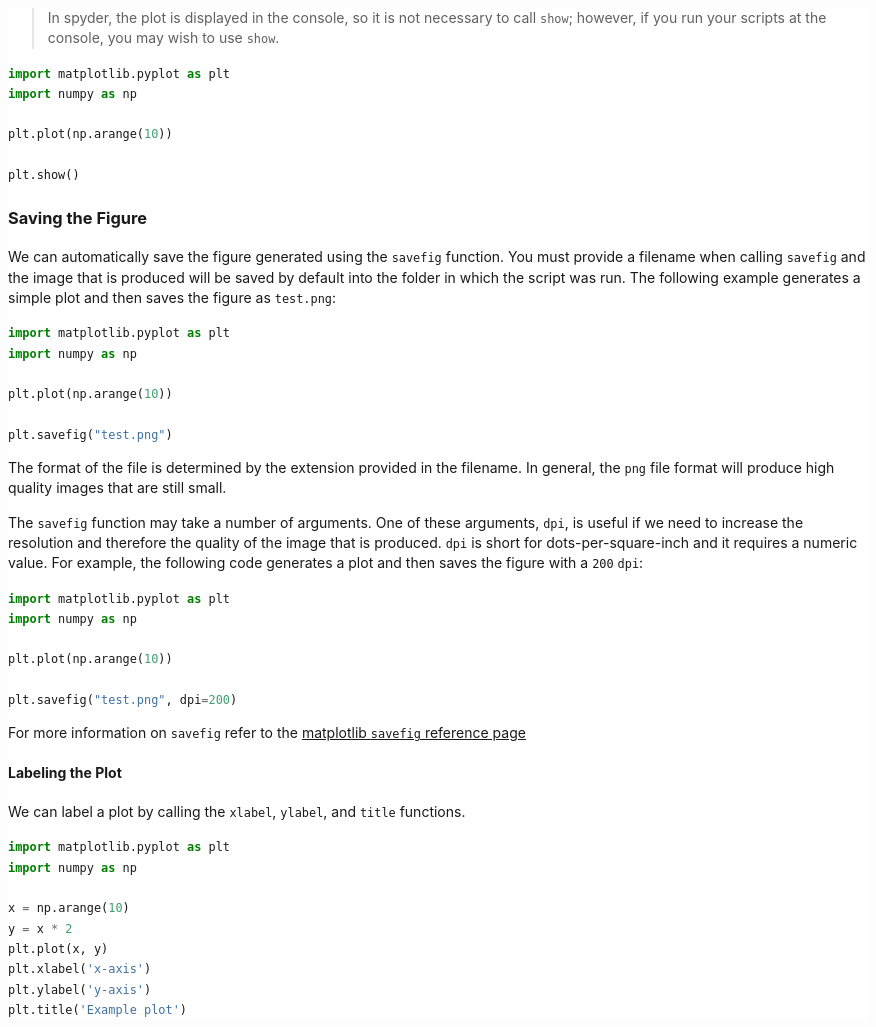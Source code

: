 > In spyder, the plot is displayed in the console, so it is not necessary to call ```show```; however, if you run your scripts at the console, you may wish to use ```show```.

```python
import matplotlib.pyplot as plt
import numpy as np

plt.plot(np.arange(10))

plt.show()
```

### Saving the Figure
We can automatically save the figure generated using the ```savefig``` function.  You must provide a filename when calling ```savefig``` and the image that is produced will be saved by default into the folder in which the script was run.  The following example generates a simple plot and then saves the figure as ```test.png```:
```python
import matplotlib.pyplot as plt
import numpy as np

plt.plot(np.arange(10))

plt.savefig("test.png")
```

The format of the file is determined by the extension provided in the filename.  In general, the ```png``` file format will produce high quality images that are still small.

The ```savefig``` function may take a number of arguments.  One of these arguments, ```dpi```, is useful if we need to increase the resolution and therefore the quality of the image that is produced.  ```dpi``` is short for dots-per-square-inch and it requires a numeric value.  For example, the following code generates a plot and then saves the figure with a ```200``` ```dpi```:

```python
import matplotlib.pyplot as plt
import numpy as np

plt.plot(np.arange(10))

plt.savefig("test.png", dpi=200)
```

For more information on ```savefig``` refer to the [matplotlib ```savefig``` reference page](https://matplotlib.org/api/_as_gen/matplotlib.pyplot.savefig.html)

#### Labeling the Plot
We can label a plot by calling the ```xlabel```, ```ylabel```, and ```title``` functions.

```python
import matplotlib.pyplot as plt
import numpy as np

x = np.arange(10)
y = x * 2
plt.plot(x, y)
plt.xlabel('x-axis')
plt.ylabel('y-axis')
plt.title('Example plot')
```
